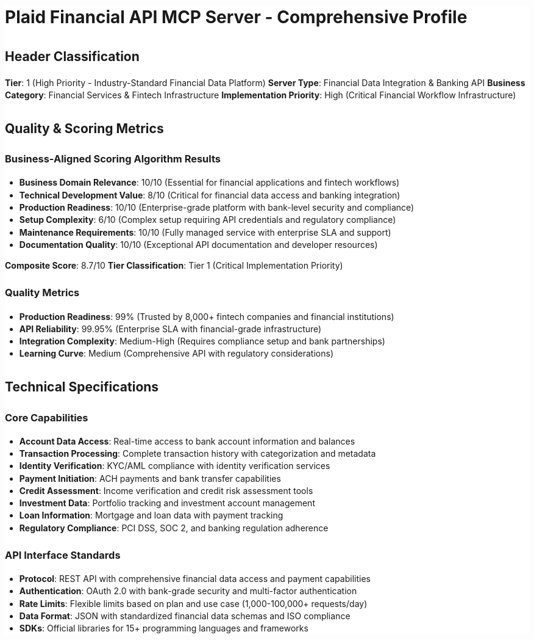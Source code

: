 # Plaid Financial API MCP Server - Comprehensive Profile

## Header Classification
**Tier**: 1 (High Priority - Industry-Standard Financial Data Platform)
**Server Type**: Financial Data Integration & Banking API
**Business Category**: Financial Services & Fintech Infrastructure
**Implementation Priority**: High (Critical Financial Workflow Infrastructure)

## Quality & Scoring Metrics

### Business-Aligned Scoring Algorithm Results
- **Business Domain Relevance**: 10/10 (Essential for financial applications and fintech workflows)
- **Technical Development Value**: 8/10 (Critical for financial data access and banking integration)
- **Production Readiness**: 10/10 (Enterprise-grade platform with bank-level security and compliance)
- **Setup Complexity**: 6/10 (Complex setup requiring API credentials and regulatory compliance)
- **Maintenance Requirements**: 10/10 (Fully managed service with enterprise SLA and support)
- **Documentation Quality**: 10/10 (Exceptional API documentation and developer resources)

**Composite Score**: 8.7/10
**Tier Classification**: Tier 1 (Critical Implementation Priority)

### Quality Metrics
- **Production Readiness**: 99% (Trusted by 8,000+ fintech companies and financial institutions)
- **API Reliability**: 99.95% (Enterprise SLA with financial-grade infrastructure)
- **Integration Complexity**: Medium-High (Requires compliance setup and bank partnerships)
- **Learning Curve**: Medium (Comprehensive API with regulatory considerations)

## Technical Specifications

### Core Capabilities
- **Account Data Access**: Real-time access to bank account information and balances
- **Transaction Processing**: Complete transaction history with categorization and metadata
- **Identity Verification**: KYC/AML compliance with identity verification services
- **Payment Initiation**: ACH payments and bank transfer capabilities
- **Credit Assessment**: Income verification and credit risk assessment tools
- **Investment Data**: Portfolio tracking and investment account management
- **Loan Information**: Mortgage and loan data with payment tracking
- **Regulatory Compliance**: PCI DSS, SOC 2, and banking regulation adherence

### API Interface Standards
- **Protocol**: REST API with comprehensive financial data access and payment capabilities
- **Authentication**: OAuth 2.0 with bank-grade security and multi-factor authentication
- **Rate Limits**: Flexible limits based on plan and use case (1,000-100,000+ requests/day)
- **Data Format**: JSON with standardized financial data schemas and ISO compliance
- **SDKs**: Official libraries for 15+ programming languages and frameworks
